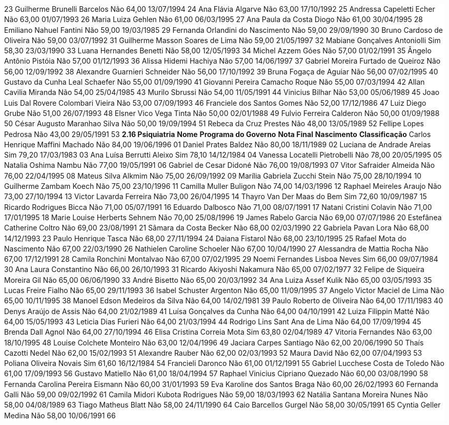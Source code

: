 23     Guilherme Brunelli Barcelos   Não   64,00   13/07/1994   24     Ana Flávia Algarve   Não   63,00   17/10/1992   25     Andressa Capeletti Echer   Não   63,00   01/07/1993   26     Maria Luiza Gehlen   Não   61,00   06/03/1995   27     Ana Paula da Costa Diogo   Não   61,00   30/04/1995   28     Emiliano Nahuel Fantini   Não   59,00   19/03/1985   29     Fernanda Orlandini do Nascimento   Não   59,00   29/09/1990   30     Bruno Cardoso de Oliveira   Não   59,00   03/07/1992   31     Guilherme Masson Soares de Lima   Não   59,00   21/05/1997   32     Mabiane Gonçalves Antoniolli   Sim   58,30   23/03/1990   33     Luana Hernandes Benetti   Não   58,00   12/05/1993   34     Michel Azzem Góes   Não   57,00   01/02/1991   35     Ângelo Antônio Pistóia   Não   57,00   01/12/1993   36     Alissa Hidemi Hachiya   Não   57,00   14/06/1997   37     Gabriel Moreira Furtado de Queiroz   Não   56,00   12/09/1992   38     Alexandre Guarnieri Schneider   Não   56,00   17/10/1992   39     Bruna Fogaça de Aguiar   Não   56,00   07/02/1995   40     Gustavo da Cunha Leal Schaefer   Não   55,00   01/09/1990   41     Giovanni Pereira Camacho Roque   Não   55,00   07/03/1994   42     Allan Cavilia Miranda   Não   54,00   25/04/1985   43     Murilo Sbrussi   Não   54,00   11/05/1991   44     Vinicius Bilhar   Não   53,00   05/06/1989   45     Joao Luis Dal Rovere Colombari Vieira   Não   53,00   07/09/1993   46     Franciele dos Santos Gomes   Não   52,00   17/12/1986   47     Luiz Diego Grube   Não   51,00   26/07/1993   48     Elsner Vico Vega Tinta   Não   50,00   02/01/1988   49     Fulvio Ferreira Calderon   Não   50,00   01/09/1988   50     César Augusto Maranhao Silva   Não   50,00   19/09/1994   51     Rebeca da Cruz Prestes   Não   48,00   13/05/1989   52     Fellipe Lopes Pedrosa   Não   43,00   29/05/1991   53     **2.16 Psiquiatria**      **Nome**     **Programa do Governo**     **Nota Final**     **Nascimento**     **Classificação**      Carlos Henrique Maffini Machado   Não   84,00   19/06/1996   01     Daniel Prates Baldez   Não   80,00   18/11/1989   02     Luciana de Andrade Areias   Sim   79,20   17/03/1983   03     Ana Luísa Berrutti Aleixo   Sim   78,10   14/12/1984   04     Vanessa Locatelli Pietrobelli   Não   78,00   20/05/1995   05     Natalia Oshima Nambu   Não   77,00   19/05/1991   06     Gabriel de Cesar Didoné   Não   76,00   19/08/1993   07     Vitor Safraider Almeida   Não   76,00   22/04/1995   08     Mateus Silva Alkmim   Não   75,00   26/09/1992   09     Marília Gabriela Zucchi Stein   Não   75,00   28/10/1994   10     Guilherme Zambam Koech   Não   75,00   23/10/1996   11     Camilla Muller Buligon   Não   74,00   14/03/1996   12     Raphael Meireles Araujo   Não   73,00   27/10/1994   13     Victor Lavarda Ferreira   Não   73,00   26/04/1995   14     Thayro Van Der Maas do Bem   Sim   72,60   10/09/1987   15     Ricardo Rodrigues Bicca   Não   71,00   05/07/1991   16     Eduardo Dalbosco   Não   71,00   08/07/1991   17     Natani Cristini Colavin   Não   71,00   17/01/1995   18     Marie Louise Herberts Sehnem   Não   70,00   25/08/1996   19     James Rabelo Garcia   Não   69,00   07/07/1986   20     Estefânea Catherine Coltro   Não   69,00   23/08/1991   21     Sâmara da Costa Becker   Não   68,00   02/03/1990   22     Gabriela Pavan Lora   Não   68,00   14/12/1993   23     Paulo Henrique Tasca   Não   68,00   27/11/1994   24     Daiana Fistarol   Não   68,00   23/10/1995   25     Rafael Mota do Nascimento   Não   67,00   22/03/1990   26     Nathielen Caroline Schoeler   Não   67,00   10/04/1990   27     Alessandra de Mattia Rocha   Não   67,00   17/12/1991   28     Camila Ronchini Montalvao   Não   67,00   07/02/1995   29     Noemi Fernandes Lisboa Neves   Sim   66,00   09/07/1984   30     Ana Laura Constantino   Não   66,00   26/10/1993   31     Ricardo Akiyoshi Nakamura   Não   65,00   07/02/1977   32     Felipe de Siqueira Moreira Gil   Não   65,00   06/06/1990   33     André Bisetto   Não   65,00   20/03/1992   34     Ana Luiza Assef Kulik   Não   65,00   03/05/1993   35     Lucas Freire Fialho   Não   65,00   29/11/1993   36     Isabel Schuster Argenton   Não   65,00   11/09/1995   37     Angelo Victor Maciel de Lima   Não   65,00   10/11/1995   38     Manoel Edson Medeiros da Silva   Não   64,00   14/02/1981   39     Paulo Roberto de Oliveira   Não   64,00   17/11/1983   40     Denys Araújo de Assis   Não   64,00   21/02/1989   41     Luísa Gonçalves da Cunha   Não   64,00   04/10/1991   42     Luiza Filippin Matté   Não   64,00   15/05/1993   43     Leticia Dias Furieri   Não   64,00   21/03/1994   44     Rodrigo Lins Sant Ana de Lima   Não   64,00   17/09/1994   45     Brenda Dall Agnol   Não   64,00   27/10/1994   46     Elisa Cristina Correia Mota   Sim   63,80   02/04/1989   47     Vitoria Fernandes   Não   63,00   18/10/1995   48     Louise Colchete Monteiro   Não   63,00   12/04/1996   49     Jaciara Carpes Santiago   Não   62,00   20/06/1990   50     Thaís Cazotti Nedel   Não   62,00   15/02/1993   51     Alexandre Rauber   Não   62,00   02/03/1993   52     Maura David   Não   62,00   07/04/1993   53     Poliana Oliveira Novais   Sim   61,60   16/12/1984   54     Francieli Daronco   Não   61,00   01/12/1991   55     Gabriel Lucchese Costa de Toledo   Não   61,00   17/09/1993   56     Gustavo Matiello   Não   61,00   18/04/1994   57     Raphael Vinicius Cipriano Quezado   Não   60,00   03/08/1990   58     Fernanda Carolina Pereira Eismann   Não   60,00   31/01/1993   59     Eva Karoline dos Santos Braga   Não   60,00   26/02/1993   60     Fernanda Galli   Não   59,00   09/02/1992   61     Camila Midori Kubota Rodrigues   Não   59,00   18/03/1993   62     Natália Santana Moreira Nunes   Não   58,00   04/08/1989   63     Tiago Matheus Blatt   Não   58,00   24/11/1990   64     Caio Barcellos Gurgel   Não   58,00   30/05/1991   65     Cyntia Geller Medina   Não   58,00   10/06/1991   66